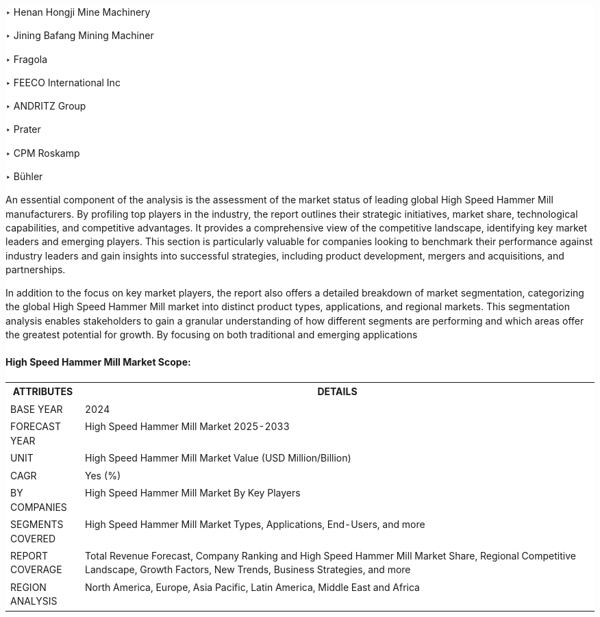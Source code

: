 ‣ Henan Hongji Mine Machinery

‣ Jining Bafang Mining Machiner

‣ Fragola

‣ FEECO International Inc

‣ ANDRITZ Group

‣ Prater

‣ CPM Roskamp

‣ Bühler

An essential component of the analysis is the assessment of the market status of leading global High Speed Hammer Mill manufacturers. By profiling top players in the industry, the report outlines their strategic initiatives, market share, technological capabilities, and competitive advantages. It provides a comprehensive view of the competitive landscape, identifying key market leaders and emerging players. This section is particularly valuable for companies looking to benchmark their performance against industry leaders and gain insights into successful strategies, including product development, mergers and acquisitions, and partnerships.

In addition to the focus on key market players, the report also offers a detailed breakdown of market segmentation, categorizing the global High Speed Hammer Mill market into distinct product types, applications, and regional markets. This segmentation analysis enables stakeholders to gain a granular understanding of how different segments are performing and which areas offer the greatest potential for growth. By focusing on both traditional and emerging applications

<h4>High Speed Hammer Mill Market Scope:</h4>
<table>
<tr>
<th>ATTRIBUTES</th>
<th>DETAILS</th>
</tr>
<tr>
<td>BASE YEAR</td>
<td>2024</td>
</tr>
<tr>
<td>FORECAST YEAR</td>
<td>High Speed Hammer Mill Market 2025-2033</td>
</tr>
<tr>
<td>UNIT</td>
<td>High Speed Hammer Mill Market Value (USD Million/Billion)</td>
<tr>
<td>CAGR</td>
<td>Yes (%)</td>
</tr>
</tr>
<tr>
<td>BY COMPANIES</td>
<td>High Speed Hammer Mill Market By Key Players</td>
</tr>
<tr>
<td>SEGMENTS COVERED</td>
<td>High Speed Hammer Mill Market Types, Applications, End-Users, and more</td>
</tr>
<tr>
<td>REPORT COVERAGE</td>
<td>Total Revenue Forecast, Company Ranking and High Speed Hammer Mill Market Share, Regional Competitive Landscape, Growth Factors, New Trends, Business Strategies, and more</td>
</tr>
<tr>
<td>REGION ANALYSIS</td>
<td>North America, Europe, Asia Pacific, Latin America, Middle East and Africa</td>